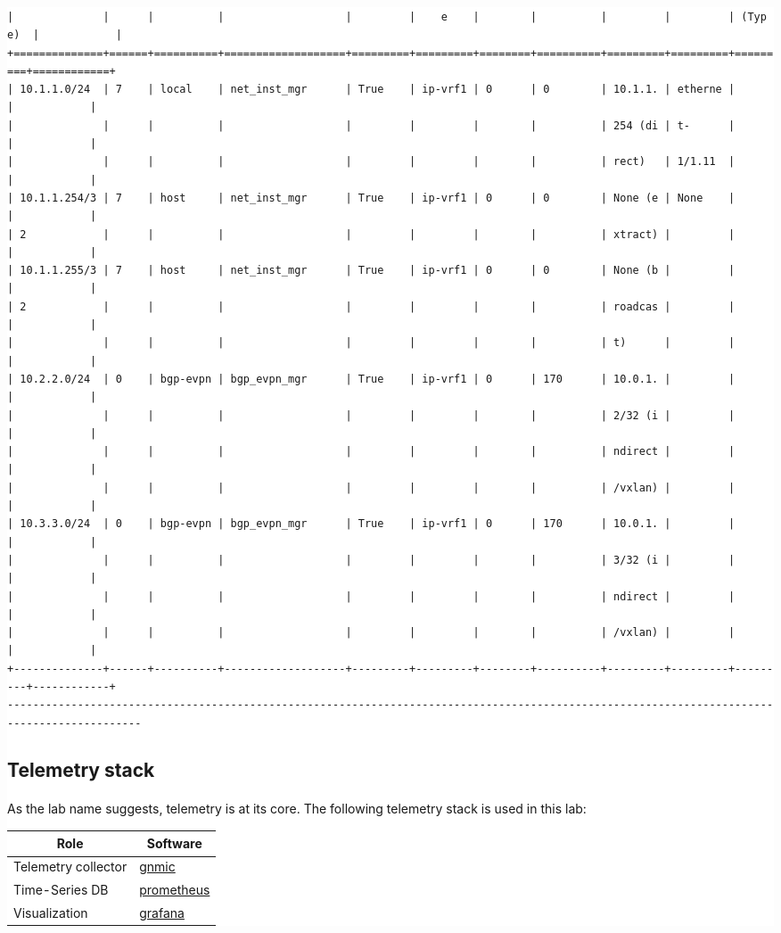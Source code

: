 ```
|              |      |          |                   |         |    e    |        |          |         |         | (Type)  |            |
+==============+======+==========+===================+=========+=========+========+==========+=========+=========+=========+============+
| 10.1.1.0/24  | 7    | local    | net_inst_mgr      | True    | ip-vrf1 | 0      | 0        | 10.1.1. | etherne |         |            |
|              |      |          |                   |         |         |        |          | 254 (di | t-      |         |            |
|              |      |          |                   |         |         |        |          | rect)   | 1/1.11  |         |            |
| 10.1.1.254/3 | 7    | host     | net_inst_mgr      | True    | ip-vrf1 | 0      | 0        | None (e | None    |         |            |
| 2            |      |          |                   |         |         |        |          | xtract) |         |         |            |
| 10.1.1.255/3 | 7    | host     | net_inst_mgr      | True    | ip-vrf1 | 0      | 0        | None (b |         |         |            |
| 2            |      |          |                   |         |         |        |          | roadcas |         |         |            |
|              |      |          |                   |         |         |        |          | t)      |         |         |            |
| 10.2.2.0/24  | 0    | bgp-evpn | bgp_evpn_mgr      | True    | ip-vrf1 | 0      | 170      | 10.0.1. |         |         |            |
|              |      |          |                   |         |         |        |          | 2/32 (i |         |         |            |
|              |      |          |                   |         |         |        |          | ndirect |         |         |            |
|              |      |          |                   |         |         |        |          | /vxlan) |         |         |            |
| 10.3.3.0/24  | 0    | bgp-evpn | bgp_evpn_mgr      | True    | ip-vrf1 | 0      | 170      | 10.0.1. |         |         |            |
|              |      |          |                   |         |         |        |          | 3/32 (i |         |         |            |
|              |      |          |                   |         |         |        |          | ndirect |         |         |            |
|              |      |          |                   |         |         |        |          | /vxlan) |         |         |            |
+--------------+------+----------+-------------------+---------+---------+--------+----------+---------+---------+---------+------------+
---------------------------------------------------------------------------------------------------------------------------------------------
```
## Telemetry stack

As the lab name suggests, telemetry is at its core. The following telemetry stack is used in this lab:

| Role                | Software                              |
| ------------------- | ------------------------------------- |
| Telemetry collector | [gnmic](https://gnmic.openconfig.net) |
| Time-Series DB      | [prometheus](https://prometheus.io)   |
| Visualization       | [grafana](https://grafana.com)        |
